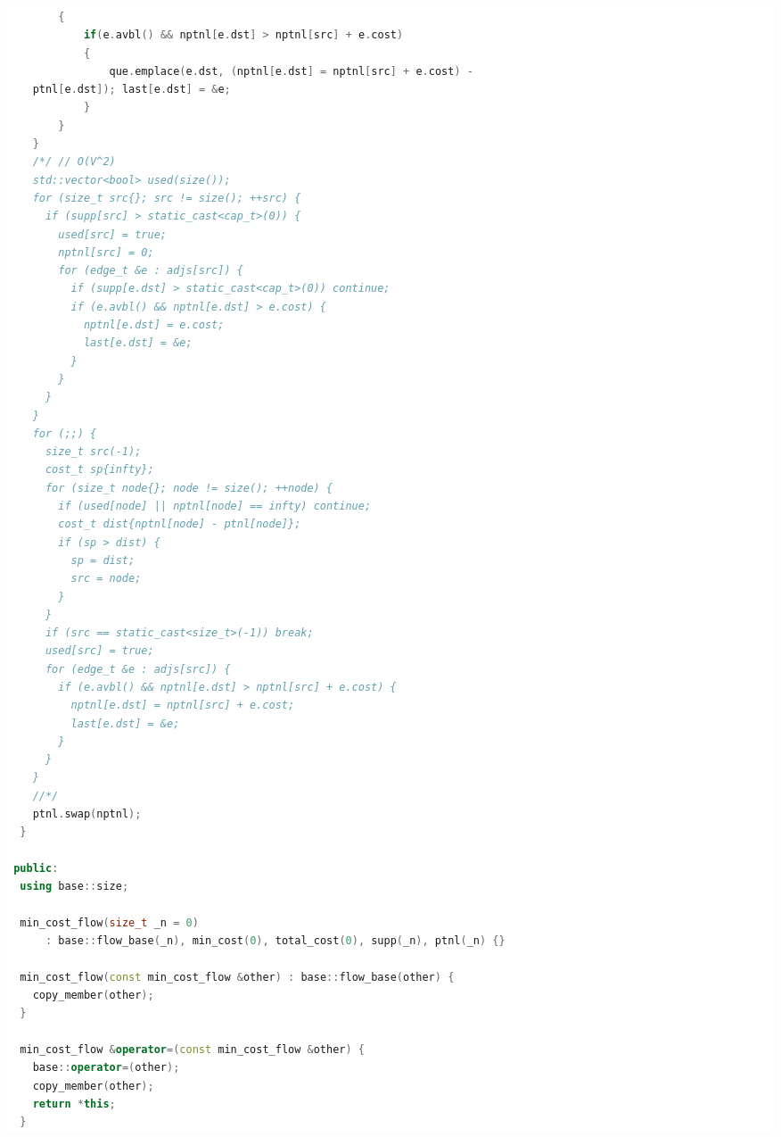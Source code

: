 ```cpp
        {
            if(e.avbl() && nptnl[e.dst] > nptnl[src] + e.cost)
            {
                que.emplace(e.dst, (nptnl[e.dst] = nptnl[src] + e.cost) -
    ptnl[e.dst]); last[e.dst] = &e;
            }
        }
    }
    /*/ // O(V^2)
    std::vector<bool> used(size());
    for (size_t src{}; src != size(); ++src) {
      if (supp[src] > static_cast<cap_t>(0)) {
        used[src] = true;
        nptnl[src] = 0;
        for (edge_t &e : adjs[src]) {
          if (supp[e.dst] > static_cast<cap_t>(0)) continue;
          if (e.avbl() && nptnl[e.dst] > e.cost) {
            nptnl[e.dst] = e.cost;
            last[e.dst] = &e;
          }
        }
      }
    }
    for (;;) {
      size_t src(-1);
      cost_t sp{infty};
      for (size_t node{}; node != size(); ++node) {
        if (used[node] || nptnl[node] == infty) continue;
        cost_t dist{nptnl[node] - ptnl[node]};
        if (sp > dist) {
          sp = dist;
          src = node;
        }
      }
      if (src == static_cast<size_t>(-1)) break;
      used[src] = true;
      for (edge_t &e : adjs[src]) {
        if (e.avbl() && nptnl[e.dst] > nptnl[src] + e.cost) {
          nptnl[e.dst] = nptnl[src] + e.cost;
          last[e.dst] = &e;
        }
      }
    }
    //*/
    ptnl.swap(nptnl);
  }

 public:
  using base::size;

  min_cost_flow(size_t _n = 0)
      : base::flow_base(_n), min_cost(0), total_cost(0), supp(_n), ptnl(_n) {}

  min_cost_flow(const min_cost_flow &other) : base::flow_base(other) {
    copy_member(other);
  }

  min_cost_flow &operator=(const min_cost_flow &other) {
    base::operator=(other);
    copy_member(other);
    return *this;
  }

```